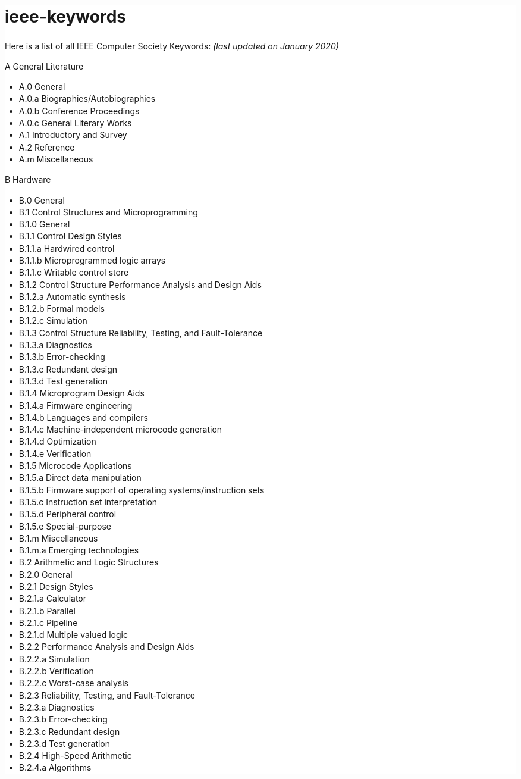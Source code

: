 # ieee-keywords

Here is a list of all IEEE Computer Society Keywords:
*(last updated on January 2020)*

A General Literature
* A.0 General
* A.0.a Biographies/Autobiographies
* A.0.b Conference Proceedings
* A.0.c General Literary Works
* A.1 Introductory and Survey
* A.2 Reference
* A.m Miscellaneous

B Hardware
* B.0 General
* B.1 Control Structures and Microprogramming
* B.1.0 General
* B.1.1 Control Design Styles
* B.1.1.a Hardwired control
* B.1.1.b Microprogrammed logic arrays
* B.1.1.c Writable control store
* B.1.2 Control Structure Performance Analysis and Design Aids
* B.1.2.a Automatic synthesis
* B.1.2.b Formal models
* B.1.2.c Simulation
* B.1.3 Control Structure Reliability, Testing, and Fault-Tolerance
* B.1.3.a Diagnostics
* B.1.3.b Error-checking
* B.1.3.c Redundant design
* B.1.3.d Test generation
* B.1.4 Microprogram Design Aids
* B.1.4.a Firmware engineering
* B.1.4.b Languages and compilers
* B.1.4.c Machine-independent microcode generation
* B.1.4.d Optimization
* B.1.4.e Verification
* B.1.5 Microcode Applications
* B.1.5.a Direct data manipulation
* B.1.5.b Firmware support of operating systems/instruction sets
* B.1.5.c Instruction set interpretation
* B.1.5.d Peripheral control
* B.1.5.e Special-purpose
* B.1.m Miscellaneous
* B.1.m.a Emerging technologies
* B.2 Arithmetic and Logic Structures
* B.2.0 General
* B.2.1 Design Styles
* B.2.1.a Calculator
* B.2.1.b Parallel
* B.2.1.c Pipeline
* B.2.1.d Multiple valued logic
* B.2.2 Performance Analysis and Design Aids
* B.2.2.a Simulation
* B.2.2.b Verification
* B.2.2.c Worst-case analysis
* B.2.3 Reliability, Testing, and Fault-Tolerance
* B.2.3.a Diagnostics
* B.2.3.b Error-checking
* B.2.3.c Redundant design
* B.2.3.d Test generation
* B.2.4 High-Speed Arithmetic
* B.2.4.a Algorithms